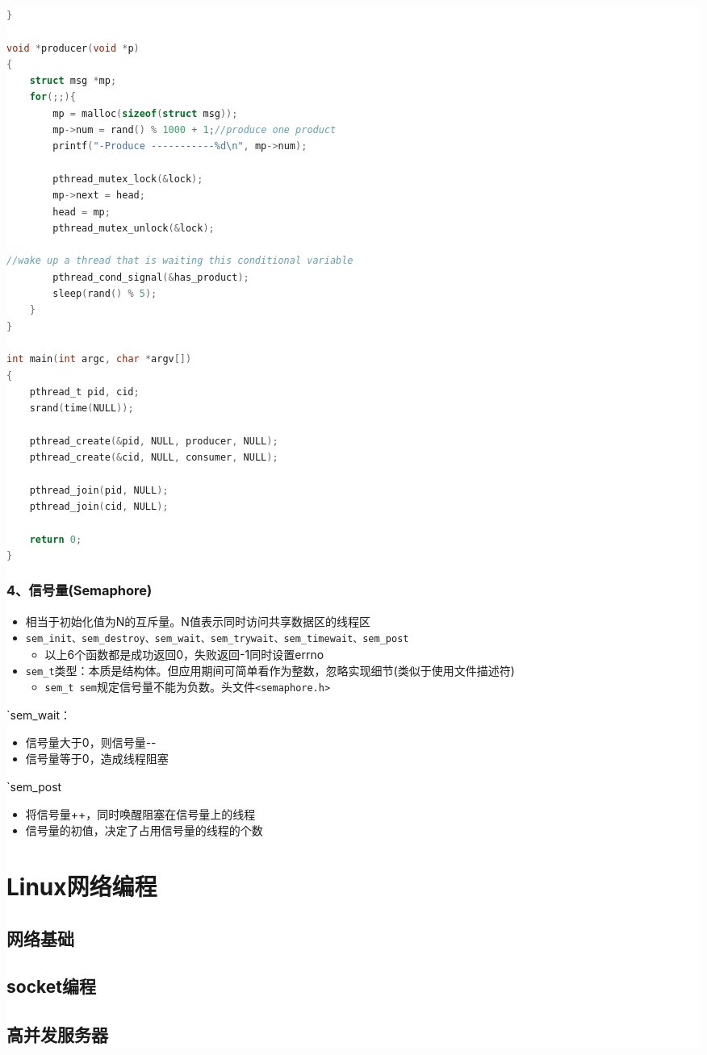 ```c
}

void *producer(void *p)
{
    struct msg *mp;
    for(;;){
        mp = malloc(sizeof(struct msg));
        mp->num = rand() % 1000 + 1;//produce one product
        printf("-Produce -----------%d\n", mp->num);

        pthread_mutex_lock(&lock);
        mp->next = head;
        head = mp;
        pthread_mutex_unlock(&lock);

//wake up a thread that is waiting this conditional variable
        pthread_cond_signal(&has_product);
        sleep(rand() % 5);
    }
}

int main(int argc, char *argv[])
{
    pthread_t pid, cid;
    srand(time(NULL));

    pthread_create(&pid, NULL, producer, NULL);
    pthread_create(&cid, NULL, consumer, NULL);

    pthread_join(pid, NULL);
    pthread_join(cid, NULL);

    return 0;
}
```

### 4、信号量(Semaphore)

- 相当于初始化值为N的互斥量。N值表示同时访问共享数据区的线程区
- `sem_init、sem_destroy、sem_wait、sem_trywait、sem_timewait、sem_post`
  - 以上6个函数都是成功返回0，失败返回-1同时设置errno
- `sem_t`类型：本质是结构体。但应用期间可简单看作为整数，忽略实现细节(类似于使用文件描述符)
  - `sem_t sem`规定信号量不能为负数。头文件`<semaphore.h>`

`sem_wait：

- 信号量大于0，则信号量--
- 信号量等于0，造成线程阻塞

`sem_post

- 将信号量++，同时唤醒阻塞在信号量上的线程
- 信号量的初值，决定了占用信号量的线程的个数

# Linux网络编程

## 网络基础

## socket编程

## 高并发服务器